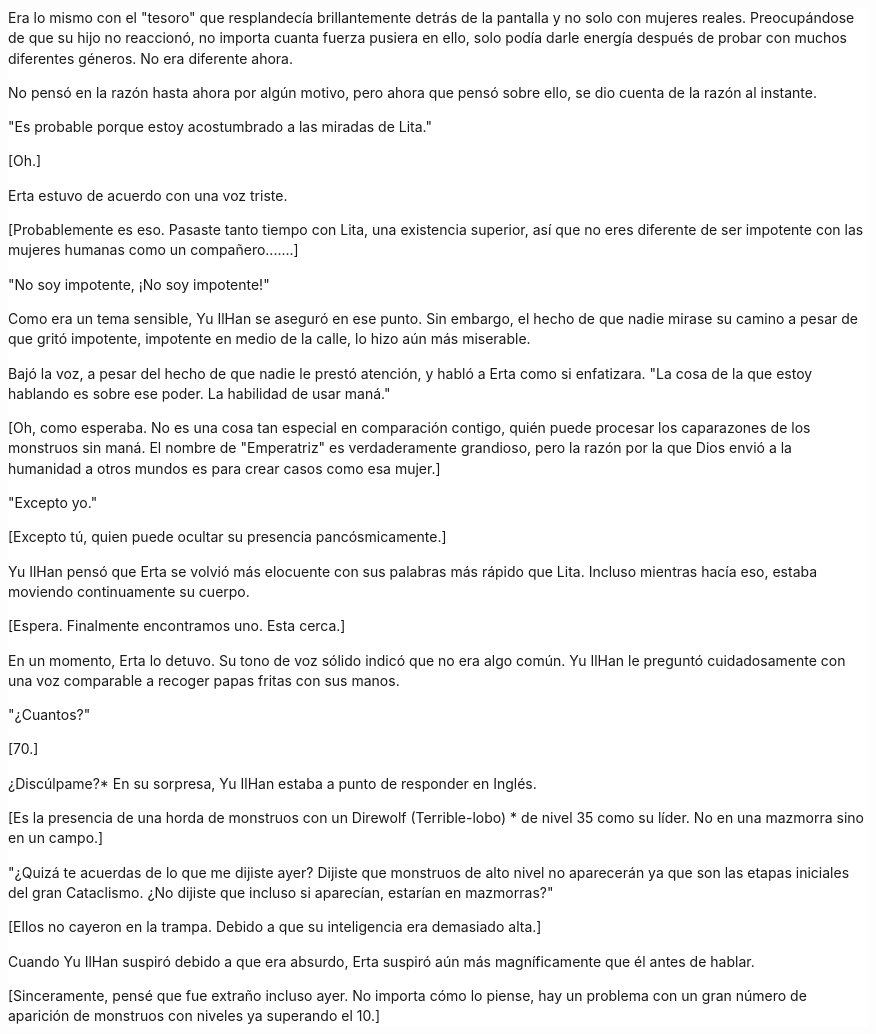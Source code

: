 Era lo mismo con el "tesoro" que resplandecía brillantemente detrás de la pantalla y no solo con mujeres reales. Preocupándose de que su hijo no reaccionó, no importa cuanta fuerza pusiera en ello, solo podía darle energía después de probar con muchos diferentes géneros. No era diferente ahora.

No pensó en la razón hasta ahora por algún motivo, pero ahora que pensó sobre ello, se dio cuenta de la razón al instante.

"Es probable porque estoy acostumbrado a las miradas de Lita."

[Oh.]

Erta estuvo de acuerdo con una voz triste.

[Probablemente es eso. Pasaste tanto tiempo con Lita, una existencia superior, así que no eres diferente de ser impotente con las mujeres humanas como un compañero.......]

"No soy impotente, ¡No soy impotente!"

Como era un tema sensible, Yu IlHan se aseguró en ese punto. Sin embargo, el hecho de que nadie mirase su camino a pesar de que gritó impotente, impotente en medio de la calle, lo hizo aún más miserable.

Bajó la voz, a pesar del hecho de que nadie le prestó atención, y habló a Erta como si enfatizara. "La cosa de la que estoy hablando es sobre ese poder. La habilidad de usar maná."

[Oh, como esperaba. No es una cosa tan especial en comparación contigo, quién puede procesar los caparazones de los monstruos sin maná. El nombre de "Emperatriz" es verdaderamente grandioso, pero la razón por la que Dios envió a la humanidad a otros mundos es para crear casos como esa mujer.]

"Excepto yo."

[Excepto tú, quien puede ocultar su presencia pancósmicamente.]

Yu IlHan pensó que Erta se volvió más elocuente con sus palabras más rápido que Lita. Incluso mientras hacía eso, estaba moviendo continuamente su cuerpo.

[Espera. Finalmente encontramos uno. Esta cerca.]

En un momento, Erta lo detuvo. Su tono de voz sólido indicó que no era algo común. Yu IlHan le preguntó cuidadosamente con una voz comparable a recoger papas fritas con sus manos.

"¿Cuantos?"

[70.]

¿Discúlpame?* En su sorpresa, Yu IlHan estaba a punto de responder en Inglés.

[Es la presencia de una horda de monstruos con un Direwolf (Terrible-lobo) * de nivel 35 como su líder. No en una mazmorra sino en un campo.]

"¿Quizá te acuerdas de lo que me dijiste ayer? Dijiste que monstruos de alto nivel no aparecerán ya que son las etapas iniciales del gran Cataclismo. ¿No dijiste que incluso si aparecían, estarían en mazmorras?"

[Ellos no cayeron en la trampa. Debido a que su inteligencia era demasiado alta.]

Cuando Yu IlHan suspiró debido a que era absurdo, Erta suspiró aún más magníficamente que él antes de hablar.

[Sinceramente, pensé que fue extraño incluso ayer. No importa cómo lo piense, hay un problema con un gran número de aparición de monstruos con niveles ya superando el 10.]
